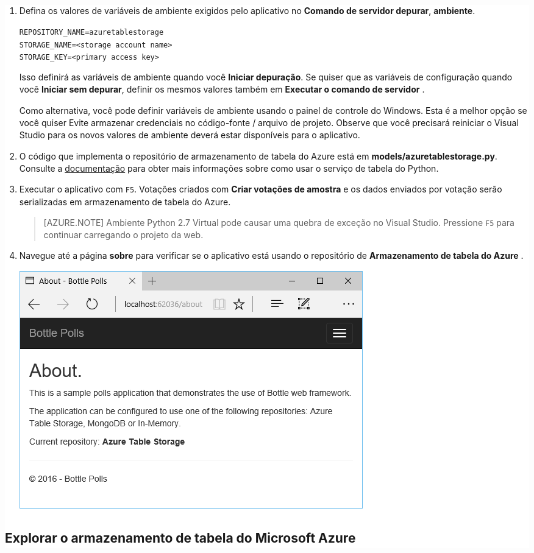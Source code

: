 1.  Defina os valores de variáveis de ambiente exigidos pelo aplicativo no **Comando de servidor depurar**, **ambiente**.

        REPOSITORY_NAME=azuretablestorage
        STORAGE_NAME=<storage account name>
        STORAGE_KEY=<primary access key>

    Isso definirá as variáveis de ambiente quando você **Iniciar depuração**. Se quiser que as variáveis de configuração quando você **Iniciar sem depurar**, definir os mesmos valores também em **Executar o comando de servidor** .

    Como alternativa, você pode definir variáveis de ambiente usando o painel de controle do Windows. Esta é a melhor opção se você quiser Evite armazenar credenciais no código-fonte / arquivo de projeto. Observe que você precisará reiniciar o Visual Studio para os novos valores de ambiente deverá estar disponíveis para o aplicativo.

1.  O código que implementa o repositório de armazenamento de tabela do Azure está em **models/azuretablestorage.py**. Consulte a [documentação] para obter mais informações sobre como usar o serviço de tabela do Python.

1.  Executar o aplicativo com `F5`. Votações criados com **Criar votações de amostra** e os dados enviados por votação serão serializadas em armazenamento de tabela do Azure.

    > [AZURE.NOTE] Ambiente Python 2.7 Virtual pode causar uma quebra de exceção no Visual Studio.  Pressione `F5` para continuar carregando o projeto da web. 

1.  Navegue até a página **sobre** para verificar se o aplicativo está usando o repositório de **Armazenamento de tabela do Azure** .

    ![Navegador da Web](./media/web-sites-python-ptvs-bottle-table-storage/PollsBottleAzureTableStorageAbout.png)

## <a name="explore-the-azure-table-storage"></a>Explorar o armazenamento de tabela do Microsoft Azure


[Central de desenvolvedores do Python]: /develop/python/
[Serviços de nuvem Azure]: ../cloud-services-python-ptvs.md
[documentação]: ../storage-python-how-to-use-table-storage.md
[Como usar o serviço de armazenamento de tabela do Python]: ../storage-python-how-to-use-table-storage.md
[Portal do Azure]: https://portal.azure.com
[SDK do Azure para .NET]: http://azure.microsoft.com/downloads/
[Ferramentas de Python para Visual Studio]: http://aka.ms/ptvs
[Python ferramentas 2.2 para Visual Studio]: http://go.microsoft.com/fwlink/?LinkId=624025
[Ferramentas de Python 2.2 para exemplos do Visual Studio VSIX]: http://go.microsoft.com/fwlink/?LinkId=624025
[Ferramentas SDK Azure de VS de 2015]: http://go.microsoft.com/fwlink/?LinkId=518003
[Python 2.7 32 bits]: http://go.microsoft.com/fwlink/?LinkId=517190 
[Python 3.4 32 bits]: http://go.microsoft.com/fwlink/?LinkId=517191
[Ferramentas de Python para documentação do Visual Studio]: http://aka.ms/ptvsdocs
[Garrafa documentação]: http://bottlepy.org/docs/dev/index.html
[Depuração remota no Microsoft Azure]: http://go.microsoft.com/fwlink/?LinkId=624026
[Projetos da Web]: http://go.microsoft.com/fwlink/?LinkId=624027
[Projetos de serviço de nuvem]: http://go.microsoft.com/fwlink/?LinkId=624028
[Armazenamento do Azure]: http://azure.microsoft.com/documentation/services/storage/
[Azure SDK para Python]: https://github.com/Azure/azure-sdk-for-python